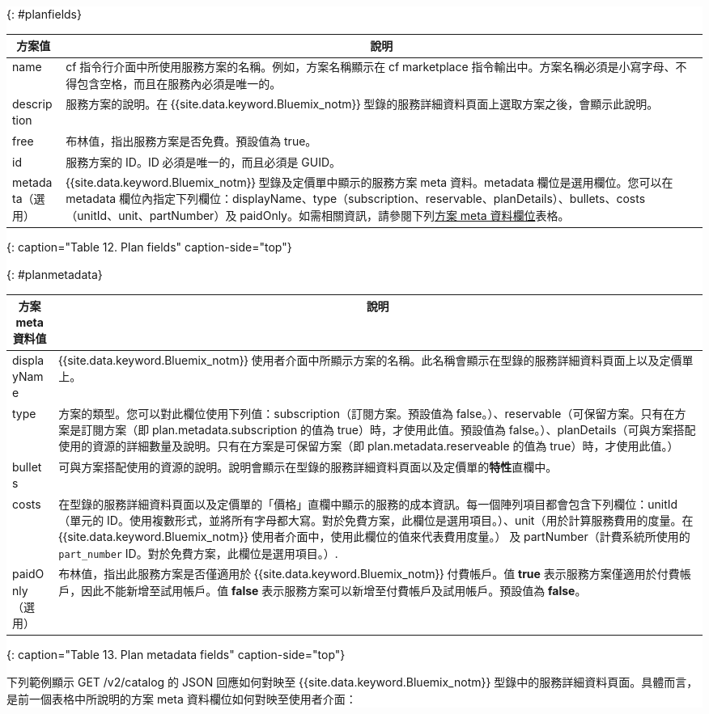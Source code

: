 
{: #planfields}

| **方案值** | **說明** |
|---------------------|-----------------|
|name       | cf 指令行介面中所使用服務方案的名稱。例如，方案名稱顯示在 cf marketplace 指令輸出中。方案名稱必須是小寫字母、不得包含空格，而且在服務內必須是唯一的。  |
|description       | 服務方案的說明。在 {{site.data.keyword.Bluemix_notm}} 型錄的服務詳細資料頁面上選取方案之後，會顯示此說明。 |
|free      | 布林值，指出服務方案是否免費。預設值為 true。 |
|id       | 服務方案的 ID。ID 必須是唯一的，而且必須是 GUID。  |
|metadata（選用）    | {{site.data.keyword.Bluemix_notm}} 型錄及定價單中顯示的服務方案 meta 資料。metadata 欄位是選用欄位。您可以在 metadata 欄位內指定下列欄位：displayName、type（subscription、reservable、planDetails）、bullets、costs（unitId、unit、partNumber）及 paidOnly。如需相關資訊，請參閱下列[方案 meta 資料欄位](index.html#planmetadata)表格。 |
{: caption="Table 12. Plan fields" caption-side="top"}


{: #planmetadata}

| **方案 meta 資料值** | **說明** |
|------------------------|-----------------|
|displayName             | {{site.data.keyword.Bluemix_notm}} 使用者介面中所顯示方案的名稱。此名稱會顯示在型錄的服務詳細資料頁面上以及定價單上。   |
|type                    | 方案的類型。您可以對此欄位使用下列值：subscription（訂閱方案。預設值為 false。）、reservable（可保留方案。只有在方案是訂閱方案（即 plan.metadata.subscription 的值為 true）時，才使用此值。預設值為 false。）、planDetails（可與方案搭配使用的資源的詳細數量及說明。只有在方案是可保留方案（即 plan.metadata.reserveable 的值為 true）時，才使用此值。） |
|bullets                 | 可與方案搭配使用的資源的說明。說明會顯示在型錄的服務詳細資料頁面以及定價單的**特性**直欄中。 |
|costs                   | 在型錄的服務詳細資料頁面以及定價單的「價格」直欄中顯示的服務的成本資訊。每一個陣列項目都會包含下列欄位：unitId（單元的 ID。使用複數形式，並將所有字母都大寫。對於免費方案，此欄位是選用項目。）、unit（用於計算服務費用的度量。在 {{site.data.keyword.Bluemix_notm}} 使用者介面中，使用此欄位的值來代表費用度量。） 及 partNumber（計費系統所使用的 `part_number` ID。對於免費方案，此欄位是選用項目。）.   |
|paidOnly（選用）     | 布林值，指出此服務方案是否僅適用於 {{site.data.keyword.Bluemix_notm}} 付費帳戶。值 **true** 表示服務方案僅適用於付費帳戶，因此不能新增至試用帳戶。值 **false** 表示服務方案可以新增至付費帳戶及試用帳戶。預設值為 **false**。	  |
{: caption="Table 13. Plan metadata fields" caption-side="top"}

下列範例顯示 GET /v2/catalog 的 JSON 回應如何對映至 {{site.data.keyword.Bluemix_notm}} 型錄中的服務詳細資料頁面。具體而言，是前一個表格中所說明的方案 meta 資料欄位如何對映至使用者介面：
